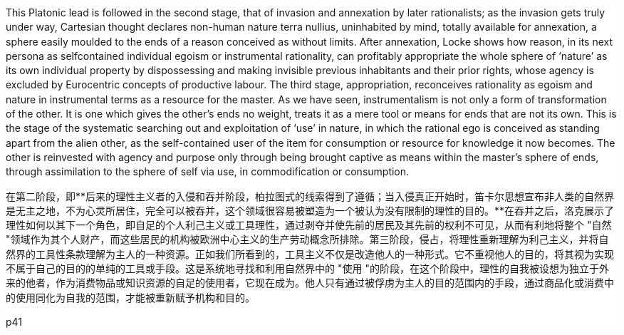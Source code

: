 This Platonic lead is followed in the second stage, that of invasion and annexation by later rationalists; as the invasion gets truly under way, Cartesian thought declares non-human nature terra nullius, uninhabited by mind, totally available for annexation, a sphere easily moulded to the ends of a reason conceived as without limits. After annexation, Locke shows how reason, in its next persona as selfcontained individual egoism or instrumental rationality, can profitably appropriate the whole sphere of ‘nature’ as its own individual property by dispossessing and making invisible previous inhabitants and their prior rights, whose agency is excluded by Eurocentric concepts of productive labour. The third stage, appropriation, reconceives rationality as egoism and nature in instrumental terms as a resource for the master. As we have seen, instrumentalism is not only a form of transformation of the other. It is one which gives the other’s ends no weight, treats it as a mere tool or means for ends that are not its own. This is the stage of the systematic searching out and exploitation of ‘use’ in nature, in which the rational ego is conceived as standing apart from the alien other, as the self-contained user of the item for consumption or resource for knowledge it now becomes. The other is reinvested with agency and purpose only through being brought captive as means within the master’s sphere of ends, through assimilation to the sphere of self via use, in commodification or consumption.

在第二阶段，即**后来的理性主义者的入侵和吞并阶段，柏拉图式的线索得到了遵循；当入侵真正开始时，笛卡尔思想宣布非人类的自然界是无主之地，不为心灵所居住，完全可以被吞并，这个领域很容易被塑造为一个被认为没有限制的理性的目的。**在吞并之后，洛克展示了理性如何以其下一个角色，即自足的个人利己主义或工具理性，通过剥夺并使先前的居民及其先前的权利不可见，从而有利地将整个 "自然 "领域作为其个人财产，而这些居民的机构被欧洲中心主义的生产劳动概念所排除。第三阶段，侵占，将理性重新理解为利己主义，并将自然界的工具性条款理解为主人的一种资源。正如我们所看到的，工具主义不仅是改造他人的一种形式。它不重视他人的目的，将其视为实现不属于自己的目的的单纯的工具或手段。这是系统地寻找和利用自然界中的 "使用 "的阶段，在这个阶段中，理性的自我被设想为独立于外来的他者，作为消费物品或知识资源的自足的使用者，它现在成为。他人只有通过被俘虏为主人的目的范围内的手段，通过商品化或消费中的使用同化为自我的范围，才能被重新赋予机构和目的。





p41

